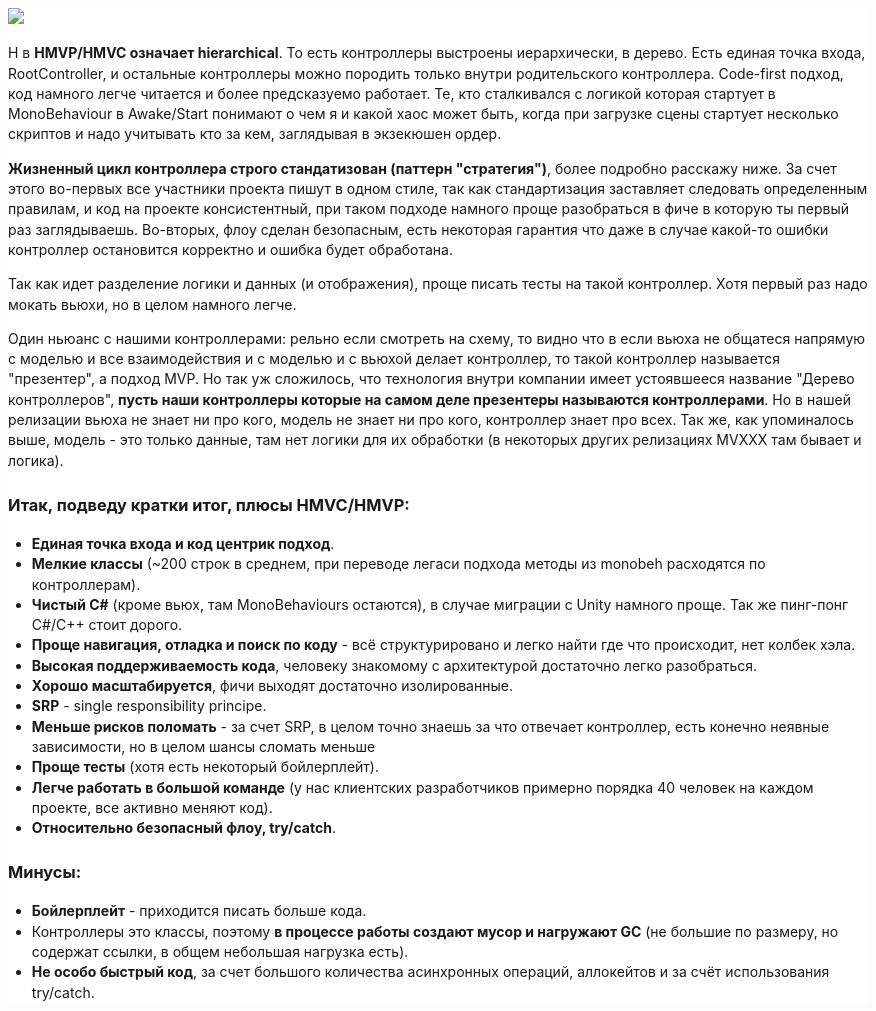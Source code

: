 ![](docs/Images~/ControllersTree.svg)

H в **HMVP/HMVC означает hierarchical**. То есть контроллеры выстроены иерархически, в дерево. Есть единая точка входа, RootController, и остальные контроллеры можно породить только внутри родительского контроллера. Code-first подход, код намного легче читается и более предсказуемо работает. Те, кто сталкивался с логикой которая стартует в MonoBehaviour в Awake/Start понимают о чем я и какой хаос может быть, когда при загрузке сцены стартует несколько скриптов и надо учитывать кто за кем, заглядывая в экзекюшен ордер.

**Жизненный цикл контроллера строго стандатизован (паттерн "стратегия")**, более подробно расскажу ниже. За счет этого во-первых все участники проекта пишут в одном стиле, так как стандартизация заставляет следовать определенным правилам, и код на проекте консистентный, при таком подходе намного проще разобраться в фиче в которую ты первый раз заглядываешь. Во-вторых, флоу сделан безопасным, есть некоторая гарантия что даже в случае какой-то ошибки контроллер остановится корректно и ошибка будет обработана.

Так как идет разделение логики и данных (и отображения), проще писать тесты на такой контроллер. Хотя первый раз надо мокать вьюхи, но в целом намного легче.

Один ньюанс с нашими контроллерами: рельно если смотреть на схему, то видно что в если вьюха не общатеся напрямую с моделью и все взаимодействия и с моделью и с вьюхой делает контроллер, то такой контроллер называется "презентер", а подход MVP. Но так уж сложилось, что технология внутри компании имеет устоявшееся название "Дерево контроллеров", **пусть наши контроллеры которые на самом деле презентеры называются контроллерами**. Но в нашей релизации вьюха не знает ни про кого, модель не знает ни про кого, контроллер знает про всех. Так же, как упоминалось выше, модель - это только данные, там нет логики для их обработки (в некоторых других релизациях MVXXX там бывает и логика).

### Итак, подведу кратки итог, плюсы HMVC/HMVP:
- **Единая точка входа и код центрик подход**.
- **Мелкие классы** (~200 строк в среднем, при переводе легаси подхода методы из monobeh расходятся по контроллерам).
- **Чистый С#** (кроме вьюх, там MonoBehaviours остаются), в случае миграции с Unity намного проще. Так же пинг-понг C#/C++ стоит дорого.
- **Проще навигация, отладка и поиск по коду** - всё структурировано и легко найти где что происходит, нет колбек хэла.
- **Высокая поддерживаемость кода**, человеку знакомому с архитектурой достаточно легко разобраться.
- **Хорошо масштабируется**, фичи выходят достаточно изолированные.
- **SRP** - single responsibility principe.
- **Меньше рисков поломать** - за счет SRP, в целом точно знаешь за что отвечает контроллер, есть конечно неявные зависимости, но в целом шансы сломать меньше
- **Проще тесты** (хотя есть некоторый бойлерплейт).
- **Легче работать в большой команде** (у нас клиентских разработчиков примерно порядка 40 человек на каждом проекте, все активно меняют код).
- **Относительно безопасный флоу, try/catch**.
### Минусы:
- **Бойлерплейт** - приходится писать больше кода.
- Контроллеры это классы, поэтому **в процессе работы создают мусор и нагружают GC** (не большие по размеру, но содержат ссылки, в общем небольшая нагрузка есть).
- **Не особо быстрый код**, за счет большого количества асинхронных операций, аллокейтов и за счёт использования try/catch.
